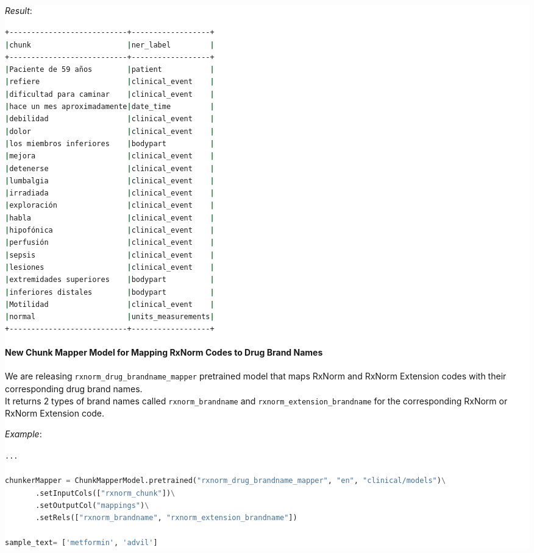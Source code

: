 *Result*:

```bash
+---------------------------+------------------+
|chunk                      |ner_label         |
+---------------------------+------------------+
|Paciente de 59 años        |patient           |
|refiere                    |clinical_event    |
|dificultad para caminar    |clinical_event    |
|hace un mes aproximadamente|date_time         |
|debilidad                  |clinical_event    |
|dolor                      |clinical_event    |
|los miembros inferiores    |bodypart          |
|mejora                     |clinical_event    |
|detenerse                  |clinical_event    |
|lumbalgia                  |clinical_event    |
|irradiada                  |clinical_event    |
|exploración                |clinical_event    |
|habla                      |clinical_event    |
|hipofónica                 |clinical_event    |
|perfusión                  |clinical_event    |
|sepsis                     |clinical_event    |
|lesiones                   |clinical_event    |
|extremidades superiores    |bodypart          |
|inferiores distales        |bodypart          |
|Motilidad                  |clinical_event    |
|normal                     |units_measurements|
+---------------------------+------------------+

```



#### New Chunk Mapper Model for Mapping RxNorm Codes to Drug Brand Names

We are releasing `rxnorm_drug_brandname_mapper` pretrained model that maps RxNorm and RxNorm Extension codes with their corresponding drug brand names. <br/>
It returns 2 types of brand names called `rxnorm_brandname` and `rxnorm_extension_brandname` for the corresponding RxNorm or RxNorm Extension code.

*Example*:

```python
...

chunkerMapper = ChunkMapperModel.pretrained("rxnorm_drug_brandname_mapper", "en", "clinical/models")\
       .setInputCols(["rxnorm_chunk"])\
       .setOutputCol("mappings")\
       .setRels(["rxnorm_brandname", "rxnorm_extension_brandname"])

sample_text= ['metformin', 'advil']
```
